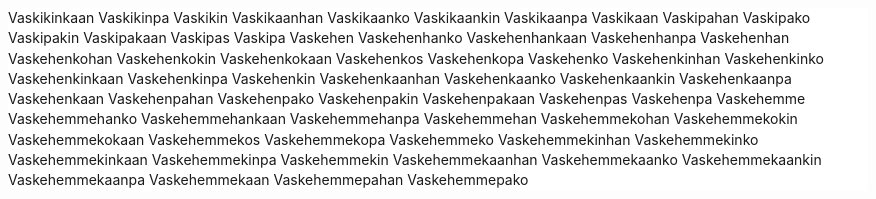 Vaskikinkaan
Vaskikinpa
Vaskikin
Vaskikaanhan
Vaskikaanko
Vaskikaankin
Vaskikaanpa
Vaskikaan
Vaskipahan
Vaskipako
Vaskipakin
Vaskipakaan
Vaskipas
Vaskipa
Vaskehen
Vaskehenhanko
Vaskehenhankaan
Vaskehenhanpa
Vaskehenhan
Vaskehenkohan
Vaskehenkokin
Vaskehenkokaan
Vaskehenkos
Vaskehenkopa
Vaskehenko
Vaskehenkinhan
Vaskehenkinko
Vaskehenkinkaan
Vaskehenkinpa
Vaskehenkin
Vaskehenkaanhan
Vaskehenkaanko
Vaskehenkaankin
Vaskehenkaanpa
Vaskehenkaan
Vaskehenpahan
Vaskehenpako
Vaskehenpakin
Vaskehenpakaan
Vaskehenpas
Vaskehenpa
Vaskehemme
Vaskehemmehanko
Vaskehemmehankaan
Vaskehemmehanpa
Vaskehemmehan
Vaskehemmekohan
Vaskehemmekokin
Vaskehemmekokaan
Vaskehemmekos
Vaskehemmekopa
Vaskehemmeko
Vaskehemmekinhan
Vaskehemmekinko
Vaskehemmekinkaan
Vaskehemmekinpa
Vaskehemmekin
Vaskehemmekaanhan
Vaskehemmekaanko
Vaskehemmekaankin
Vaskehemmekaanpa
Vaskehemmekaan
Vaskehemmepahan
Vaskehemmepako